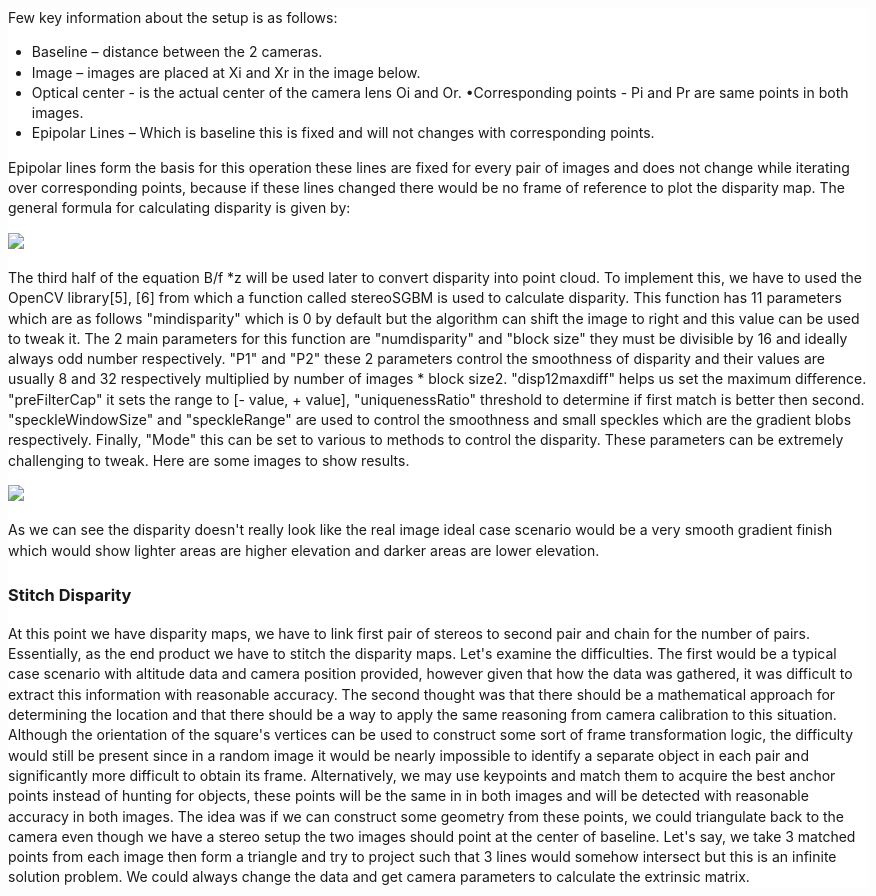 Few key information about the setup is as follows:

- Baseline – distance between the 2 cameras.
- Image – images are placed at Xi and Xr in the image below.
- Optical center - is the actual center of the camera lens Oi and Or. •Corresponding points - Pi and Pr are same points in both images.
- Epipolar Lines – Which is baseline this is fixed and will not changes with corresponding points.

Epipolar lines form the basis for this operation these lines are fixed for every pair of images and does not change while iterating over corresponding points, because if these lines changed there would be no frame of reference to plot the disparity map. The general formula for calculating disparity is given by:

![](RackMultipart20230511-1-mudsjg_html_1acf26b36c2b43cf.jpg)

The third half of the equation B/f \*z will be used later to convert disparity into point cloud. To implement this, we have to used the OpenCV library[5], [6] from which a function called stereoSGBM is used to calculate disparity. This function has 11 parameters which are as follows "mindisparity" which is 0 by default but the algorithm can shift the image to right and this value can be used to tweak it. The 2 main parameters for this function are "numdisparity" and "block size" they must be divisible by 16 and ideally always odd number respectively. "P1" and "P2" these 2 parameters control the smoothness of disparity and their values are usually 8 and 32 respectively multiplied by number of images \* block size2. "disp12maxdiff" helps us set the maximum difference. "preFilterCap" it sets the range to [- value, + value], "uniquenessRatio" threshold to determine if first match is better then second. "speckleWindowSize" and "speckleRange" are used to control the smoothness and small speckles which are the gradient blobs respectively. Finally, "Mode" this can be set to various to methods to control the disparity. These parameters can be extremely challenging to tweak. Here are some images to show results.

![](RackMultipart20230511-1-mudsjg_html_6b454bc54ca2511f.png)

As we can see the disparity doesn't really look like the real image ideal case scenario would be a very smooth gradient finish which would show lighter areas are higher elevation and darker areas are lower elevation.

### Stitch Disparity

At this point we have disparity maps, we have to link first pair of stereos to second pair and chain for the number of pairs. Essentially, as the end product we have to stitch the disparity maps. Let's examine the difficulties. The first would be a typical case scenario with altitude data and camera position provided, however given that how the data was gathered, it was difficult to extract this information with reasonable accuracy. The second thought was that there should be a mathematical approach for determining the location and that there should be a way to apply the same reasoning from camera calibration to this situation. Although the orientation of the square's vertices can be used to construct some sort of frame transformation logic, the difficulty would still be present since in a random image it would be nearly impossible to identify a separate object in each pair and significantly more difficult to obtain its frame. Alternatively, we may use keypoints and match them to acquire the best anchor points instead of hunting for objects, these points will be the same in in both images and will be detected with reasonable accuracy in both images. The idea was if we can construct some geometry from these points, we could triangulate back to the camera even though we have a stereo setup the two images should point at the center of baseline. Let's say, we take 3 matched points from each image then form a triangle and try to project such that 3 lines would somehow intersect but this is an infinite solution problem. We could always change the data and get camera parameters to calculate the extrinsic matrix.
